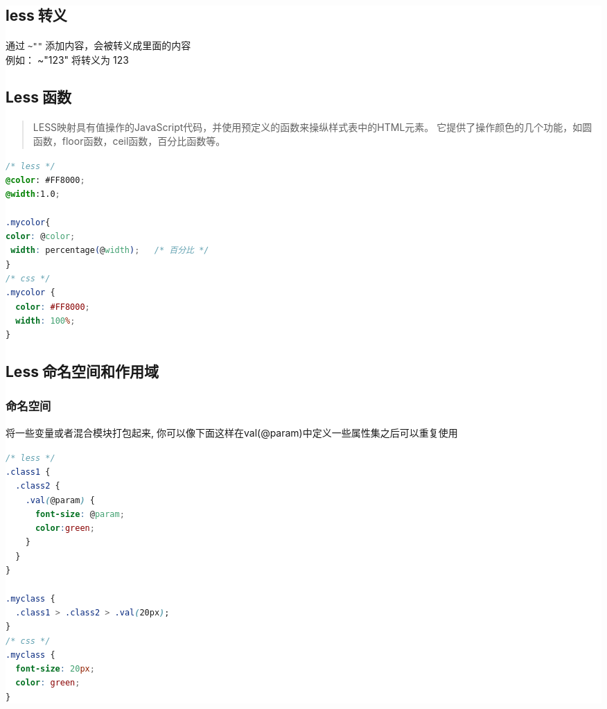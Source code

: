   

## less 转义

 通过 `~""` 添加内容，会被转义成里面的内容     
例如： ~"123" 将转义为 123



## Less 函数

> LESS映射具有值操作的JavaScript代码，并使用预定义的函数来操纵样式表中的HTML元素。 它提供了操作颜色的几个功能，如圆函数，floor函数，ceil函数，百分比函数等。

```css
/* less */ 
@color: #FF8000;
@width:1.0;

.mycolor{
color: @color;
 width: percentage(@width);   /* 百分比 */ 
}
/* css */ 
.mycolor {
  color: #FF8000;
  width: 100%;
}
```



## Less 命名空间和作用域

### 命名空间

将一些变量或者混合模块打包起来, 你可以像下面这样在val(@param)中定义一些属性集之后可以重复使用

```css
/* less */
.class1 {
  .class2 {
    .val(@param) {
      font-size: @param;
      color:green;
    }
  }
}

.myclass {
  .class1 > .class2 > .val(20px);
}
/* css */
.myclass {
  font-size: 20px;
  color: green;
}
```
